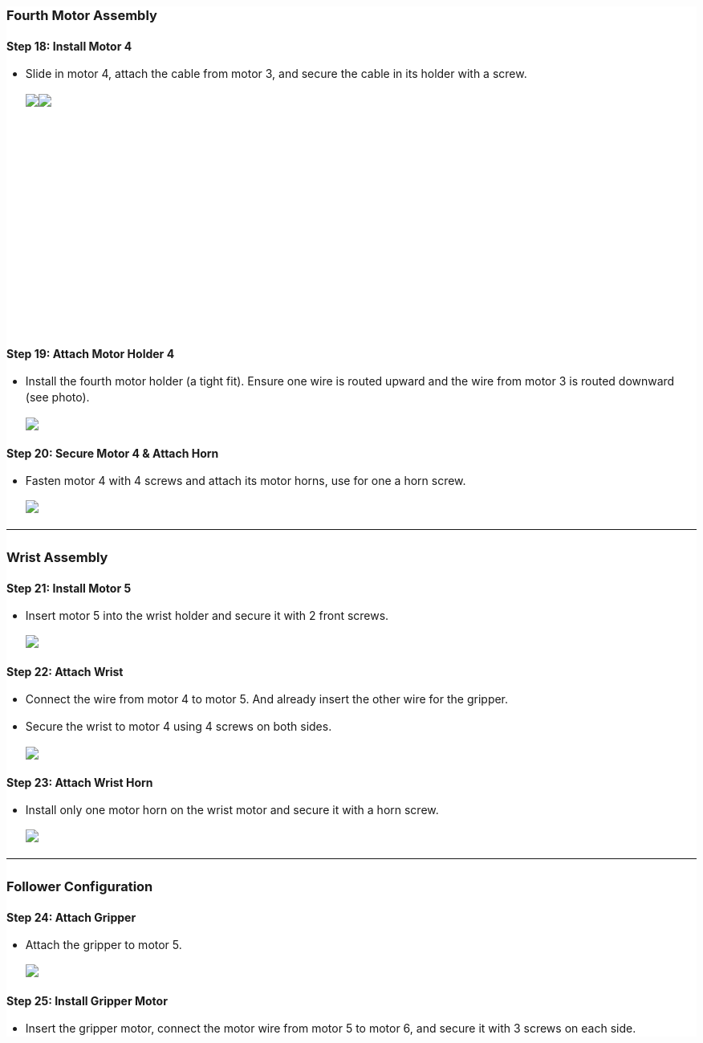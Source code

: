 ### Fourth Motor Assembly

**Step 18: Install Motor 4**
- Slide in motor 4, attach the cable from motor 3, and secure the cable in its holder with a screw.

  <div style="display: flex;">
    <img src="../media/tutorial/img16.jpg" style="height:300px;">
    <img src="../media/tutorial/img19.jpg" style="height:300px;">
  </div>

**Step 19: Attach Motor Holder 4**
- Install the fourth motor holder (a tight fit). Ensure one wire is routed upward and the wire from motor 3 is routed downward (see photo).

  <img src="../media/tutorial/img17.jpg" style="height:300px;">

**Step 20: Secure Motor 4 & Attach Horn**
- Fasten motor 4 with 4 screws and attach its motor horns, use for one a horn screw.

  <img src="../media/tutorial/img18.jpg" style="height:300px;">

---

### Wrist Assembly

**Step 21: Install Motor 5**
- Insert motor 5 into the wrist holder and secure it with 2 front screws.

  <img src="../media/tutorial/img20.jpg" style="height:300px;">

**Step 22: Attach Wrist**
- Connect the wire from motor 4 to motor 5. And already insert the other wire for the gripper.
- Secure the wrist to motor 4 using 4 screws on both sides.

  <img src="../media/tutorial/img22.jpg" style="height:300px;">

**Step 23: Attach Wrist Horn**
- Install only one motor horn on the wrist motor and secure it with a horn screw.

  <img src="../media/tutorial/img23.jpg" style="height:300px;">

---

### Follower Configuration

**Step 24: Attach Gripper**
- Attach the gripper to motor 5.

  <img src="../media/tutorial/img24.jpg" style="height:300px;">

**Step 25: Install Gripper Motor**
- Insert the gripper motor, connect the motor wire from motor 5 to motor 6, and secure it with 3 screws on each side.
